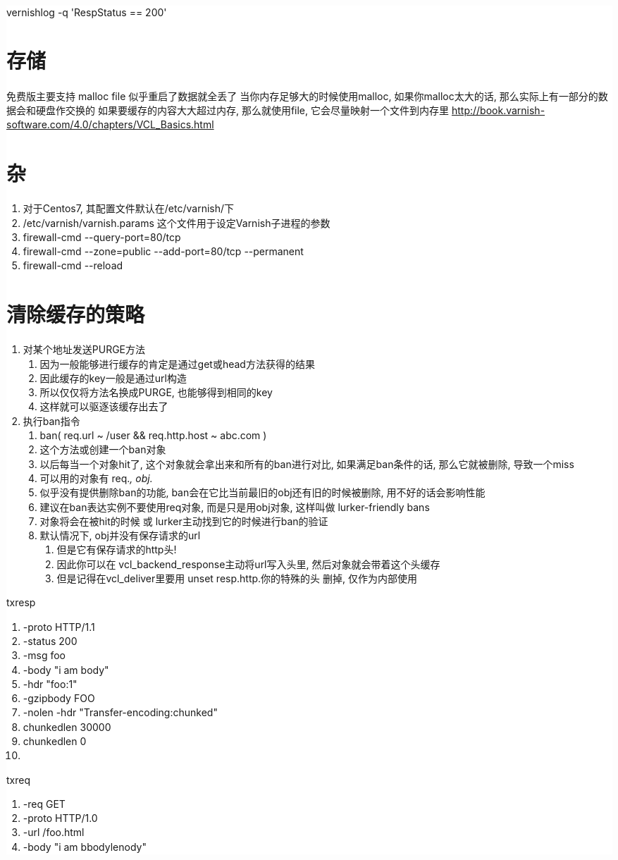 vernishlog -q 'RespStatus == 200'

# 存储 #
免费版主要支持 malloc file
似乎重启了数据就全丢了
当你内存足够大的时候使用malloc, 如果你malloc太大的话, 那么实际上有一部分的数据会和硬盘作交换的
如果要缓存的内容大大超过内存, 那么就使用file, 它会尽量映射一个文件到内存里
http://book.varnish-software.com/4.0/chapters/VCL_Basics.html


# 杂 #
1. 对于Centos7, 其配置文件默认在/etc/varnish/下
2. /etc/varnish/varnish.params 这个文件用于设定Varnish子进程的参数
3. firewall-cmd --query-port=80/tcp
4. firewall-cmd --zone=public --add-port=80/tcp --permanent
5. firewall-cmd --reload


# 清除缓存的策略 #
1. 对某个地址发送PURGE方法
	1. 因为一般能够进行缓存的肯定是通过get或head方法获得的结果
	2. 因此缓存的key一般是通过url构造
	3. 所以仅仅将方法名换成PURGE, 也能够得到相同的key
	4. 这样就可以驱逐该缓存出去了
2. 执行ban指令
	1. ban( req.url ~ /user && req.http.host ~ abc.com ) 
	2. 这个方法或创建一个ban对象
	3. 以后每当一个对象hit了, 这个对象就会拿出来和所有的ban进行对比, 如果满足ban条件的话, 那么它就被删除, 导致一个miss
	4. 可以用的对象有 req.*, obj.*
	5. 似乎没有提供删除ban的功能, ban会在它比当前最旧的obj还有旧的时候被删除, 用不好的话会影响性能
	6. 建议在ban表达实例不要使用req对象, 而是只是用obj对象, 这样叫做 lurker-friendly bans
	7. 对象将会在被hit的时候 或 lurker主动找到它的时候进行ban的验证
	8. 默认情况下, obj并没有保存请求的url
		1. 但是它有保存请求的http头!
		2. 因此你可以在 vcl_backend_response主动将url写入头里, 然后对象就会带着这个头缓存
		3. 但是记得在vcl_deliver里要用 unset resp.http.你的特殊的头 删掉, 仅作为内部使用


txresp
1. -proto HTTP/1.1
2. -status 200
3. -msg foo
4. -body "i am body"
5. -hdr "foo:1"
6. -gzipbody FOO
7. -nolen -hdr "Transfer-encoding:chunked"
8. chunkedlen 30000
9. chunkedlen 0
10. 
txreq
1. -req GET
2. -proto HTTP/1.0
3. -url /foo.html
4. -body "i am bbodylenody"
